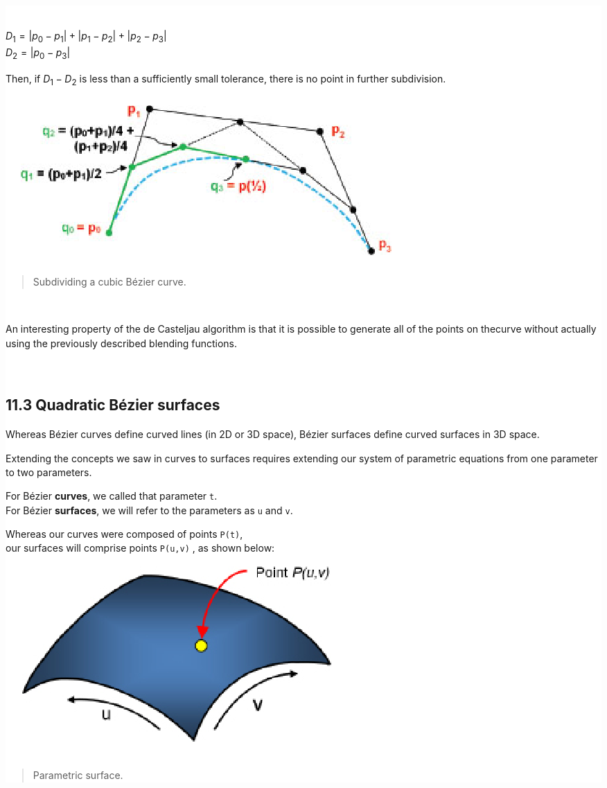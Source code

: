 <br>

$D_1 = |p_0 - p_1| + |p_1 - p_2| + |p_2 - p_3|$ \
$D_2 = |p_0 - p_3|$

Then, if $D_1 - D_2$ is less than a sufficiently small tolerance, there is no point in further subdivision.

![](11.6.png)
> Subdividing a cubic Bézier curve. 

<br>

An interesting property of the de Casteljau algorithm is that it is possible to 
generate all of the points on thecurve without actually using the previously described blending functions.

<br>

## 11.3 Quadratic Bézier surfaces 

Whereas Bézier curves define curved lines (in 2D or 3D space), 
Bézier surfaces define curved surfaces in 3D space.

Extending the concepts we saw in curves to surfaces requires extending our system 
of parametric equations from one parameter to two parameters.

For Bézier __curves__, we called that parameter `t`. \
For Bézier __surfaces__, we will refer to the parameters as `u` and `v`.

Whereas our curves were composed of points `P(t)`, \
our surfaces will comprise points `P(u,v)` , as shown below:

![](11.8.png)
> Parametric surface.
